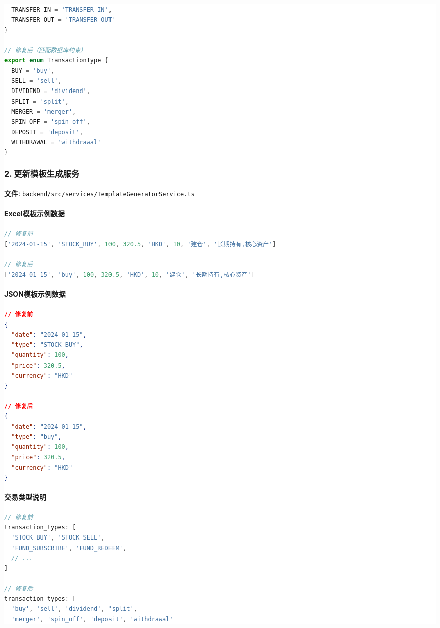 ```typescript
  TRANSFER_IN = 'TRANSFER_IN',
  TRANSFER_OUT = 'TRANSFER_OUT'
}

// 修复后（匹配数据库约束）
export enum TransactionType {
  BUY = 'buy',
  SELL = 'sell',
  DIVIDEND = 'dividend',
  SPLIT = 'split',
  MERGER = 'merger',
  SPIN_OFF = 'spin_off',
  DEPOSIT = 'deposit',
  WITHDRAWAL = 'withdrawal'
}
```

### 2. 更新模板生成服务

**文件**: `backend/src/services/TemplateGeneratorService.ts`

#### Excel模板示例数据
```typescript
// 修复前
['2024-01-15', 'STOCK_BUY', 100, 320.5, 'HKD', 10, '建仓', '长期持有,核心资产']

// 修复后
['2024-01-15', 'buy', 100, 320.5, 'HKD', 10, '建仓', '长期持有,核心资产']
```

#### JSON模板示例数据
```json
// 修复前
{
  "date": "2024-01-15",
  "type": "STOCK_BUY",
  "quantity": 100,
  "price": 320.5,
  "currency": "HKD"
}

// 修复后
{
  "date": "2024-01-15",
  "type": "buy",
  "quantity": 100,
  "price": 320.5,
  "currency": "HKD"
}
```

#### 交易类型说明
```typescript
// 修复前
transaction_types: [
  'STOCK_BUY', 'STOCK_SELL',
  'FUND_SUBSCRIBE', 'FUND_REDEEM',
  // ...
]

// 修复后
transaction_types: [
  'buy', 'sell', 'dividend', 'split', 
  'merger', 'spin_off', 'deposit', 'withdrawal'
```